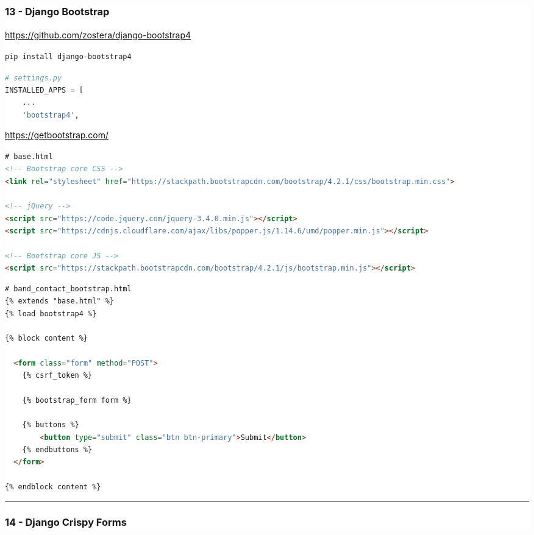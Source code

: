 ### 13 - Django Bootstrap

https://github.com/zostera/django-bootstrap4

```
pip install django-bootstrap4
```

```python
# settings.py
INSTALLED_APPS = [
    ...
    'bootstrap4',
```

https://getbootstrap.com/

```html
# base.html
<!-- Bootstrap core CSS -->
<link rel="stylesheet" href="https://stackpath.bootstrapcdn.com/bootstrap/4.2.1/css/bootstrap.min.css">

<!-- jQuery -->
<script src="https://code.jquery.com/jquery-3.4.0.min.js"></script>
<script src="https://cdnjs.cloudflare.com/ajax/libs/popper.js/1.14.6/umd/popper.min.js"></script>

<!-- Bootstrap core JS -->
<script src="https://stackpath.bootstrapcdn.com/bootstrap/4.2.1/js/bootstrap.min.js"></script>
```

```html
# band_contact_bootstrap.html
{% extends "base.html" %}
{% load bootstrap4 %}

{% block content %}

  <form class="form" method="POST">
    {% csrf_token %}

    {% bootstrap_form form %}

    {% buttons %}
        <button type="submit" class="btn btn-primary">Submit</button>
    {% endbuttons %}
  </form>

{% endblock content %}
```

---

### 14 - Django Crispy Forms
